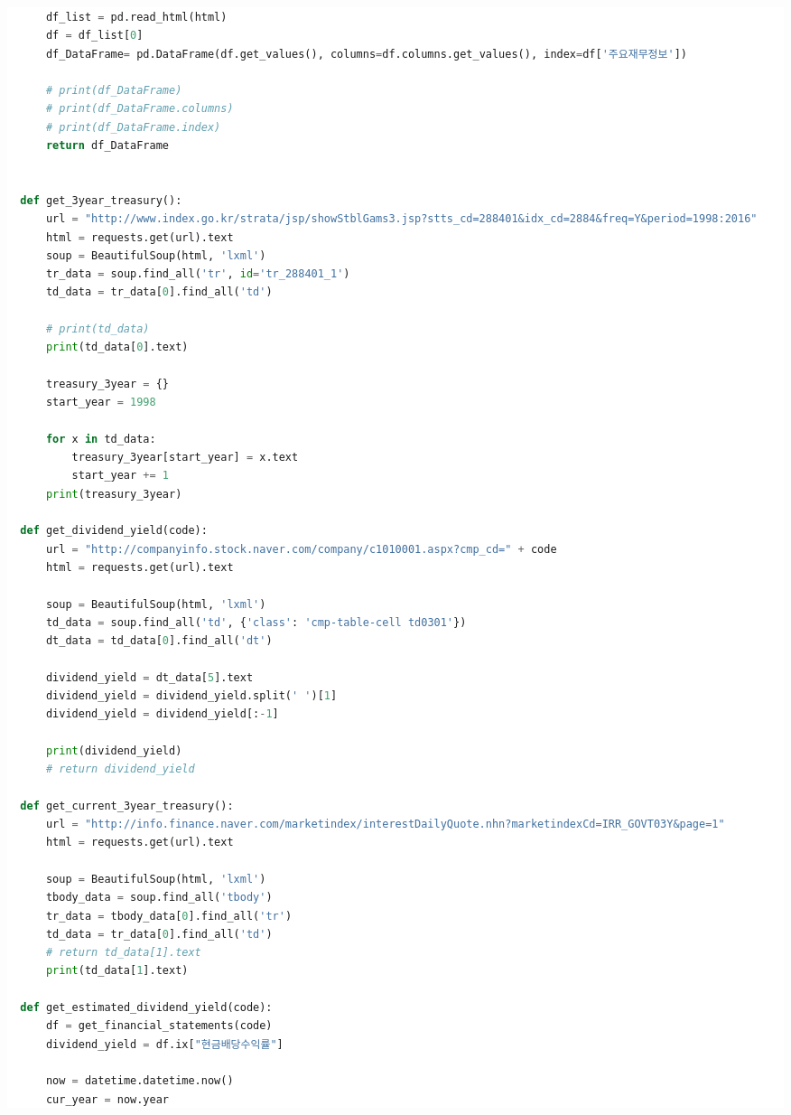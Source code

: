 ~~~ python
      df_list = pd.read_html(html)
      df = df_list[0]
      df_DataFrame= pd.DataFrame(df.get_values(), columns=df.columns.get_values(), index=df['주요재무정보'])

      # print(df_DataFrame)
      # print(df_DataFrame.columns)
      # print(df_DataFrame.index)
      return df_DataFrame


  def get_3year_treasury():
      url = "http://www.index.go.kr/strata/jsp/showStblGams3.jsp?stts_cd=288401&idx_cd=2884&freq=Y&period=1998:2016"
      html = requests.get(url).text
      soup = BeautifulSoup(html, 'lxml')
      tr_data = soup.find_all('tr', id='tr_288401_1')
      td_data = tr_data[0].find_all('td')

      # print(td_data)
      print(td_data[0].text)

      treasury_3year = {}
      start_year = 1998

      for x in td_data:
          treasury_3year[start_year] = x.text
          start_year += 1
      print(treasury_3year)

  def get_dividend_yield(code):
      url = "http://companyinfo.stock.naver.com/company/c1010001.aspx?cmp_cd=" + code
      html = requests.get(url).text

      soup = BeautifulSoup(html, 'lxml')
      td_data = soup.find_all('td', {'class': 'cmp-table-cell td0301'})
      dt_data = td_data[0].find_all('dt')

      dividend_yield = dt_data[5].text
      dividend_yield = dividend_yield.split(' ')[1]
      dividend_yield = dividend_yield[:-1]

      print(dividend_yield)
      # return dividend_yield

  def get_current_3year_treasury():
      url = "http://info.finance.naver.com/marketindex/interestDailyQuote.nhn?marketindexCd=IRR_GOVT03Y&page=1"
      html = requests.get(url).text

      soup = BeautifulSoup(html, 'lxml')
      tbody_data = soup.find_all('tbody')
      tr_data = tbody_data[0].find_all('tr')
      td_data = tr_data[0].find_all('td')
      # return td_data[1].text
      print(td_data[1].text)

  def get_estimated_dividend_yield(code):
      df = get_financial_statements(code)
      dividend_yield = df.ix["현금배당수익률"]

      now = datetime.datetime.now()
      cur_year = now.year
~~~